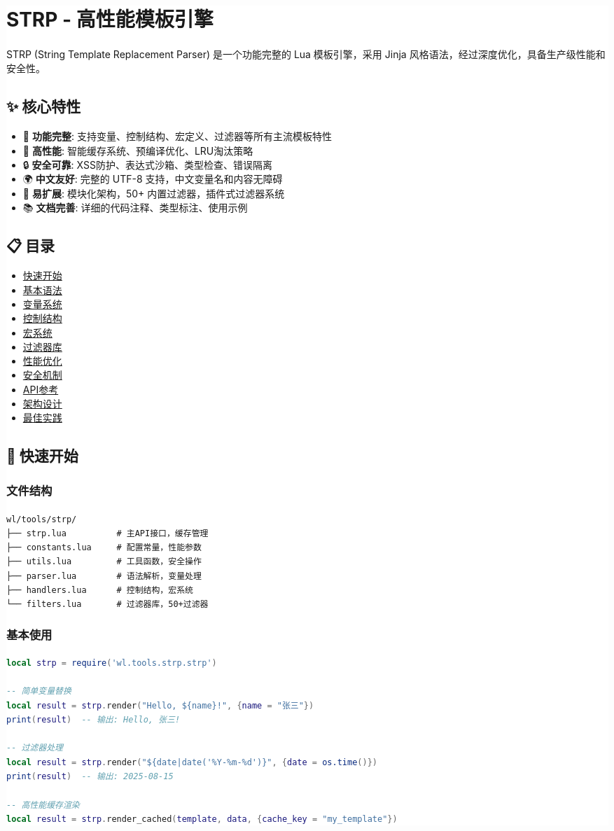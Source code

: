 # STRP - 高性能模板引擎

STRP (String Template Replacement Parser) 是一个功能完整的 Lua 模板引擎，采用 Jinja 风格语法，经过深度优化，具备生产级性能和安全性。

## ✨ 核心特性

- 🎯 **功能完整**: 支持变量、控制结构、宏定义、过滤器等所有主流模板特性
- 🚀 **高性能**: 智能缓存系统、预编译优化、LRU淘汰策略
- 🔒 **安全可靠**: XSS防护、表达式沙箱、类型检查、错误隔离
- 🌍 **中文友好**: 完整的 UTF-8 支持，中文变量名和内容无障碍
- 🔧 **易扩展**: 模块化架构，50+ 内置过滤器，插件式过滤器系统
- 📚 **文档完善**: 详细的代码注释、类型标注、使用示例

## 📋 目录

- [快速开始](#快速开始)
- [基本语法](#基本语法)
- [变量系统](#变量系统)
- [控制结构](#控制结构)
- [宏系统](#宏系统)
- [过滤器库](#过滤器库)
- [性能优化](#性能优化)
- [安全机制](#安全机制)
- [API参考](#api参考)
- [架构设计](#架构设计)
- [最佳实践](#最佳实践)

## 🚀 快速开始

### 文件结构

```
wl/tools/strp/
├── strp.lua          # 主API接口，缓存管理
├── constants.lua     # 配置常量，性能参数
├── utils.lua         # 工具函数，安全操作
├── parser.lua        # 语法解析，变量处理
├── handlers.lua      # 控制结构，宏系统
└── filters.lua       # 过滤器库，50+过滤器
```

### 基本使用

```lua
local strp = require('wl.tools.strp.strp')

-- 简单变量替换
local result = strp.render("Hello, ${name}!", {name = "张三"})
print(result)  -- 输出: Hello, 张三!

-- 过滤器处理
local result = strp.render("${date|date('%Y-%m-%d')}", {date = os.time()})
print(result)  -- 输出: 2025-08-15

-- 高性能缓存渲染
local result = strp.render_cached(template, data, {cache_key = "my_template"})
```
